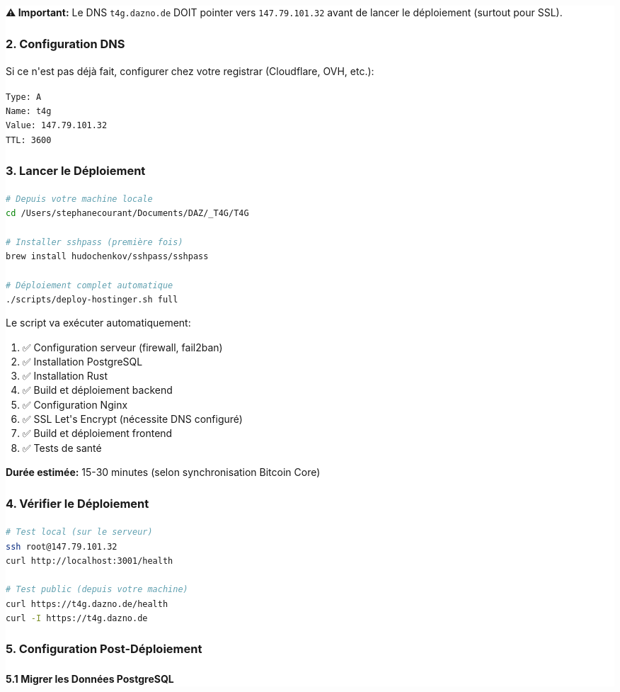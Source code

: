 **⚠️ Important:** Le DNS `t4g.dazno.de` DOIT pointer vers `147.79.101.32` avant de lancer le déploiement (surtout pour SSL).

### 2. Configuration DNS

Si ce n'est pas déjà fait, configurer chez votre registrar (Cloudflare, OVH, etc.):

```
Type: A
Name: t4g
Value: 147.79.101.32
TTL: 3600
```

### 3. Lancer le Déploiement

```bash
# Depuis votre machine locale
cd /Users/stephanecourant/Documents/DAZ/_T4G/T4G

# Installer sshpass (première fois)
brew install hudochenkov/sshpass/sshpass

# Déploiement complet automatique
./scripts/deploy-hostinger.sh full
```

Le script va exécuter automatiquement:
1. ✅ Configuration serveur (firewall, fail2ban)
2. ✅ Installation PostgreSQL
3. ✅ Installation Rust
4. ✅ Build et déploiement backend
5. ✅ Configuration Nginx
6. ✅ SSL Let's Encrypt (nécessite DNS configuré)
7. ✅ Build et déploiement frontend
8. ✅ Tests de santé

**Durée estimée:** 15-30 minutes (selon synchronisation Bitcoin Core)

### 4. Vérifier le Déploiement

```bash
# Test local (sur le serveur)
ssh root@147.79.101.32
curl http://localhost:3001/health

# Test public (depuis votre machine)
curl https://t4g.dazno.de/health
curl -I https://t4g.dazno.de
```

### 5. Configuration Post-Déploiement

#### 5.1 Migrer les Données PostgreSQL
